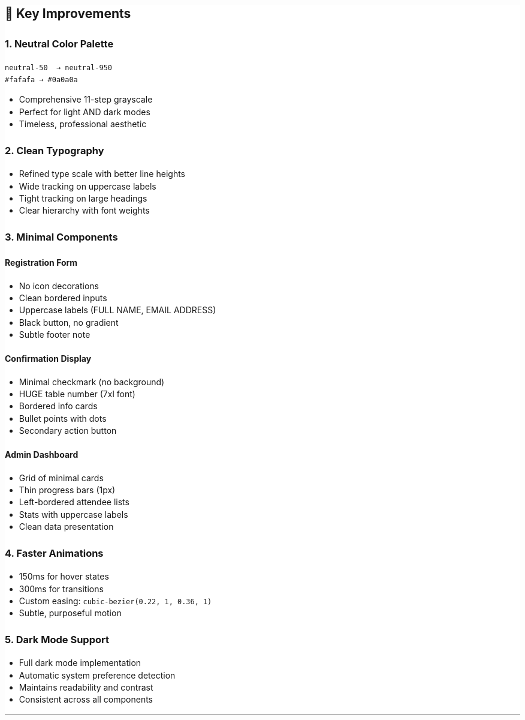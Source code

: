 ## 🚀 Key Improvements

### 1. **Neutral Color Palette**
```
neutral-50  → neutral-950
#fafafa → #0a0a0a
```
- Comprehensive 11-step grayscale
- Perfect for light AND dark modes
- Timeless, professional aesthetic

### 2. **Clean Typography**
- Refined type scale with better line heights
- Wide tracking on uppercase labels
- Tight tracking on large headings
- Clear hierarchy with font weights

### 3. **Minimal Components**

#### Registration Form
- No icon decorations
- Clean bordered inputs
- Uppercase labels (FULL NAME, EMAIL ADDRESS)
- Black button, no gradient
- Subtle footer note

#### Confirmation Display
- Minimal checkmark (no background)
- HUGE table number (7xl font)
- Bordered info cards
- Bullet points with dots
- Secondary action button

#### Admin Dashboard
- Grid of minimal cards
- Thin progress bars (1px)
- Left-bordered attendee lists
- Stats with uppercase labels
- Clean data presentation

### 4. **Faster Animations**
- 150ms for hover states
- 300ms for transitions
- Custom easing: `cubic-bezier(0.22, 1, 0.36, 1)`
- Subtle, purposeful motion

### 5. **Dark Mode Support**
- Full dark mode implementation
- Automatic system preference detection
- Maintains readability and contrast
- Consistent across all components

---